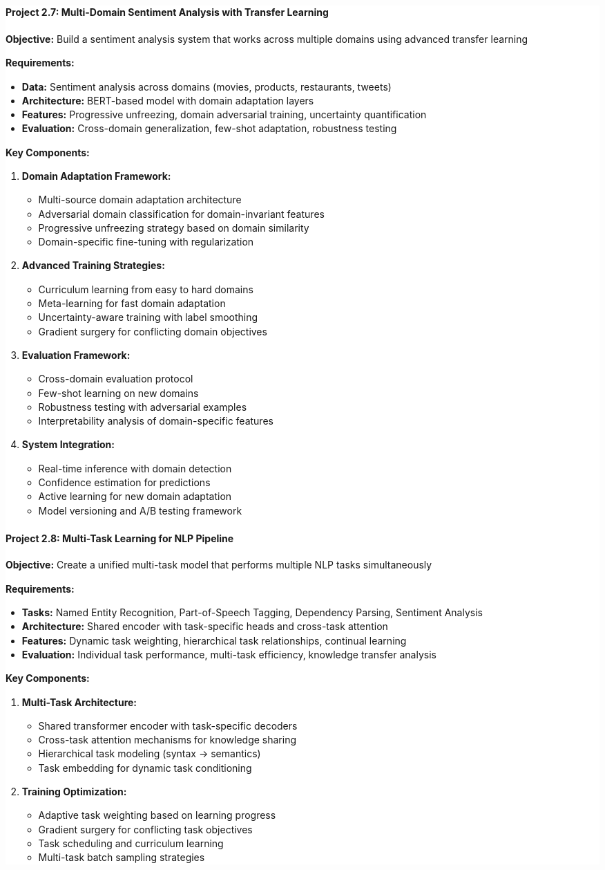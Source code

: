 #### Project 2.7: Multi-Domain Sentiment Analysis with Transfer Learning
**Objective:** Build a sentiment analysis system that works across multiple domains using advanced transfer learning

**Requirements:**
- **Data:** Sentiment analysis across domains (movies, products, restaurants, tweets)
- **Architecture:** BERT-based model with domain adaptation layers
- **Features:** Progressive unfreezing, domain adversarial training, uncertainty quantification
- **Evaluation:** Cross-domain generalization, few-shot adaptation, robustness testing

**Key Components:**
1. **Domain Adaptation Framework:**
   - Multi-source domain adaptation architecture
   - Adversarial domain classification for domain-invariant features
   - Progressive unfreezing strategy based on domain similarity
   - Domain-specific fine-tuning with regularization

2. **Advanced Training Strategies:**
   - Curriculum learning from easy to hard domains
   - Meta-learning for fast domain adaptation
   - Uncertainty-aware training with label smoothing
   - Gradient surgery for conflicting domain objectives

3. **Evaluation Framework:**
   - Cross-domain evaluation protocol
   - Few-shot learning on new domains
   - Robustness testing with adversarial examples
   - Interpretability analysis of domain-specific features

4. **System Integration:**
   - Real-time inference with domain detection
   - Confidence estimation for predictions
   - Active learning for new domain adaptation
   - Model versioning and A/B testing framework

#### Project 2.8: Multi-Task Learning for NLP Pipeline
**Objective:** Create a unified multi-task model that performs multiple NLP tasks simultaneously

**Requirements:**
- **Tasks:** Named Entity Recognition, Part-of-Speech Tagging, Dependency Parsing, Sentiment Analysis
- **Architecture:** Shared encoder with task-specific heads and cross-task attention
- **Features:** Dynamic task weighting, hierarchical task relationships, continual learning
- **Evaluation:** Individual task performance, multi-task efficiency, knowledge transfer analysis

**Key Components:**
1. **Multi-Task Architecture:**
   - Shared transformer encoder with task-specific decoders
   - Cross-task attention mechanisms for knowledge sharing
   - Hierarchical task modeling (syntax → semantics)
   - Task embedding for dynamic task conditioning

2. **Training Optimization:**
   - Adaptive task weighting based on learning progress
   - Gradient surgery for conflicting task objectives
   - Task scheduling and curriculum learning
   - Multi-task batch sampling strategies
